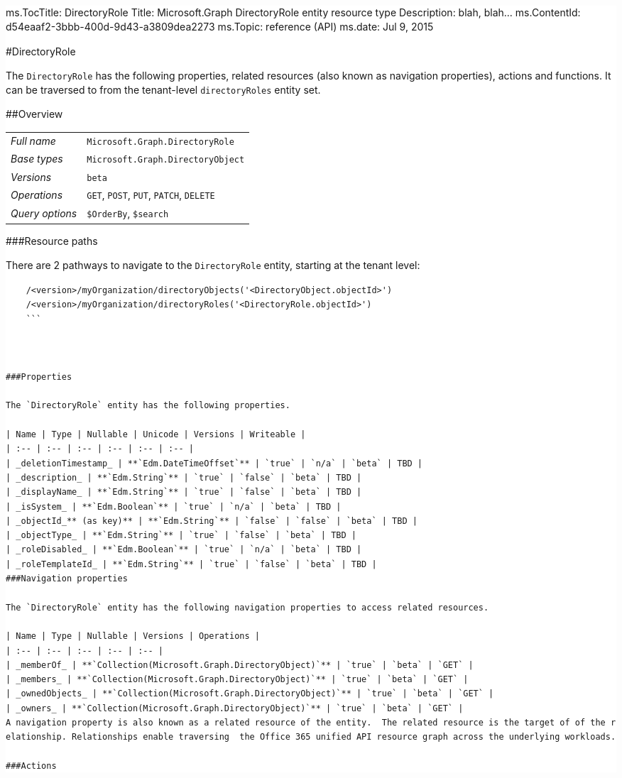 ms.TocTitle: DirectoryRole
Title: Microsoft.Graph DirectoryRole entity resource type
Description: blah, blah...
ms.ContentId: d54eaaf2-3bbb-400d-9d43-a3809dea2273
ms.Topic: reference (API)
ms.date: Jul 9, 2015

#DirectoryRole

The `DirectoryRole` has the following properties,  related resources (also known as navigation properties), actions and functions. It can be traversed to from the tenant-level `directoryRoles` entity set. 

##Overview

|  |  | 
| :-- | :-- | 
| _Full name_ | `Microsoft.Graph.DirectoryRole` | 
| _Base types_ | `Microsoft.Graph.DirectoryObject` | 
| _Versions_ | `beta` | 
| _Operations_ | `GET`, `POST`, `PUT`, `PATCH`, `DELETE` | 
| _Query options_ | `$OrderBy`, `$search` | 
###Resource paths

There are 2 pathways to navigate to the `DirectoryRole` entity, starting at the tenant level: 

```no-highlight
	/<version>/myOrganization/directoryObjects('<DirectoryObject.objectId>')
	/<version>/myOrganization/directoryRoles('<DirectoryRole.objectId>')
	```



###Properties

The `DirectoryRole` entity has the following properties. 

| Name | Type | Nullable | Unicode | Versions | Writeable | 
| :-- | :-- | :-- | :-- | :-- | :-- | 
| _deletionTimestamp_ | **`Edm.DateTimeOffset`** | `true` | `n/a` | `beta` | TBD | 
| _description_ | **`Edm.String`** | `true` | `false` | `beta` | TBD | 
| _displayName_ | **`Edm.String`** | `true` | `false` | `beta` | TBD | 
| _isSystem_ | **`Edm.Boolean`** | `true` | `n/a` | `beta` | TBD | 
| _objectId_** (as key)** | **`Edm.String`** | `false` | `false` | `beta` | TBD | 
| _objectType_ | **`Edm.String`** | `true` | `false` | `beta` | TBD | 
| _roleDisabled_ | **`Edm.Boolean`** | `true` | `n/a` | `beta` | TBD | 
| _roleTemplateId_ | **`Edm.String`** | `true` | `false` | `beta` | TBD | 
###Navigation properties

The `DirectoryRole` entity has the following navigation properties to access related resources. 

| Name | Type | Nullable | Versions | Operations | 
| :-- | :-- | :-- | :-- | :-- | 
| _memberOf_ | **`Collection(Microsoft.Graph.DirectoryObject)`** | `true` | `beta` | `GET` | 
| _members_ | **`Collection(Microsoft.Graph.DirectoryObject)`** | `true` | `beta` | `GET` | 
| _ownedObjects_ | **`Collection(Microsoft.Graph.DirectoryObject)`** | `true` | `beta` | `GET` | 
| _owners_ | **`Collection(Microsoft.Graph.DirectoryObject)`** | `true` | `beta` | `GET` | 
A navigation property is also known as a related resource of the entity.  The related resource is the target of of the relationship. Relationships enable traversing  the Office 365 unified API resource graph across the underlying workloads. 

###Actions

```
